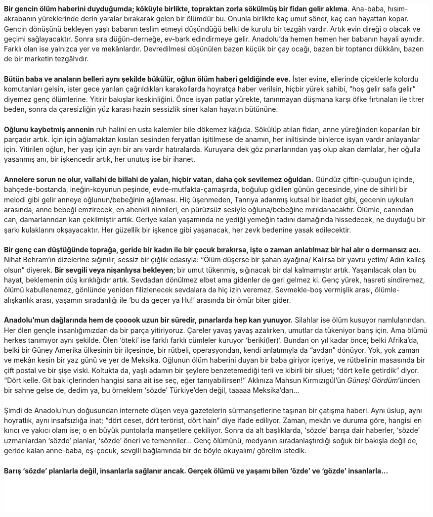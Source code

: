  <p><b>Bir gencin ölüm haberini duyduğumda; köküyle birlikte, topraktan zorla sökülmüş bir fidan gelir aklıma</b>. Ana-baba, hısım-akrabanın yüreklerinde derin yaralar bırakarak gelen bir ölümdür bu. Onunla birlikte kaç umut söner, kaç can hayattan kopar. Gencin dönüşünü bekleyen yaşlı babanın teslim etmeyi düşündüğü belki de kurulu bir tezgâh vardır. Artık evin direği o olacak ve geçimi sağlayacaktır. Sonra sıra düğün-derneğe, ev-bark edindirmeye gelir. Anadolu’da hemen hemen her babanın hayali aynıdır. Farklı olan ise yalnızca yer ve mekânlardır. Devredilmesi düşünülen bazen küçük bir çay ocağı, bazen bir toptancı dükkânı, bazen de bir marketin tezgâhıdır.<b> <br/><br/>Bütün baba ve anaların belleri aynı şekilde bükülür, oğlun ölüm haberi geldiğinde eve.</b> İster evine, ellerinde çiçeklerle kolordu komutanları gelsin, ister gece yarıları çağrıldıkları karakollarda hoyratça haber verilsin, hiçbir yürek sahibi, “hoş gelir safa gelir” diyemez genç ölümlerine. Yitirir bakışlar keskinliğini. Önce isyan patlar yürekte, tanınmayan düşmana karşı öfke fırtınaları ile titrer beden, sonra da çaresizliğin yüz karası hazin sessizlik siner kalan hayatın bütününe.<b> <br/><br/>Oğlunu kaybetmiş annenin</b> ruh halini en usta kalemler bile dökemez kâğıda. Sökülüp atılan fidan, anne yüreğinden koparılan bir parçadır artık. İçin için ağlamaktan kısılan sesinden feryatları işitilmese de anamın, her iniltisinde binlerce isyan vardır anlayanlar için. Yitirilen oğlun, her yaşı için ayrı bir anı vardır hatıralarda. Kuruyana dek göz pınarlarından yaş olup akan damlalar, her oğulla yaşanmış anı, bir işkencedir artık, her unutuş ise bir ihanet.<b> <br/><br/>Annelere sorun ne olur, vallahi de billahi de yalan, hiçbir vatan, daha çok sevilemez oğuldan.</b> Gündüz çiftin-çubuğun içinde, bahçede-bostanda, ineğin-koyunun peşinde, evde-mutfakta-çamaşırda, boğulup gidilen günün gecesinde, yine de sihirli bir melodi gibi gelir anneye oğlunun/bebeğinin ağlaması. Hiç üşenmeden, Tanrıya adanmış kutsal bir ibadet gibi, gecenin uykuları arasında, anne bebeği emzirecek, en ahenkli ninnileri, en pürüzsüz sesiyle oğluna/bebeğine mırıldanacaktır. Ölümle, canından can, damarlarından kan çekilmiştir artık. Geriye kalan yaşamında ne yediği yemeğin tadını damağında hissedecek, ne duyduğu bir şarkı kulaklarını okşayacaktır. Her güzellik bir işkence gibi yaşanacak, her zevk bedenine yasak edilecektir.<b> <br/><br/>Bir genç can düştüğünde toprağa, geride bir kadın ile bir çocuk bırakırsa, işte o zaman anlatılmaz bir hal alır o dermansız acı.</b> Nihat Behram’ın dizelerine sığınılır, sessiz bir çığlık edasıyla: “Ölüm düşerse bir şahan ayağına/ Kalırsa bir yavru yetim/ Adın kalleş olsun” diyerek. <b>Bir sevgili veya nişanlıysa bekleyen</b>;<b> </b>bir umut tükenmiş, sığınacak bir dal kalmamıştır artık. Yaşanılacak olan bu hayat, beklemenin düş kırıklığıdır artık. Sevdadan dönülmez elbet ama gidenler de geri gelmez ki. Genç yürek, hasreti sindiremez, ölümü kabullenemez, gönlünde yeniden filizlenecek sevdalara da hiç izin veremez. Sevmekle-boş vermişlik arası, ölümle-alışkanlık arası, yaşamın sıradanlığı ile ‘bu da geçer ya Hu!’ arasında bir ömür biter gider.<b> <br/><br/>Anadolu’mun dağlarında hem de çooook uzun bir süredir, pınarlarda hep kan yunuyor.</b> Silahlar ise ölüm kusuyor namlularından. Her ölen gençle insanlığımızdan da bir parça yitiriyoruz. Çareler yavaş yavaş azalırken, umutlar da tükeniyor barış için. Ama ölümü herkes tanımıyor aynı şekilde. Ölen ‘öteki’ ise farklı farklı cümleler kuruyor ‘beriki(ler)’. Bundan on yıl kadar önce; belki Afrika’da, belki bir Güney Amerika ülkesinin bir ilçesinde, bir rütbeli, operasyondan, kendi anlatımıyla da “avdan” dönüyor. Yok, yok zaman ve mekân kesin bir yaz günü ve yer de Meksika. Oğlunun ölüm haberini duyan bir baba giriyor içeriye, ve rütbelinin masasında bir çift postal ve bir şişe viski. Koltukta da, yaşlı adamın bir şeylere benzetemediği terli ve kibirli bir siluet; “dört kelle getirdik” diyor. “Dört kelle. Git bak içlerinden hangisi sana ait ise seç, eğer tanıyabilirsen!” Aklınıza Mahsun Kırmızıgül’ün <i>Güneşi Gördüm</i>’ünden bir sahne gelse de, dedim ya, bu örneklem ‘sözde’ Türkiye’den değil, taaaaa Meksika’dan… <br/><br/>Şimdi de Anadolu’nun doğusundan internete düşen veya gazetelerin sürmanşetlerine taşınan bir çatışma haberi. Aynı üslup, aynı hoyratlık, aynı insafsızlığa inat; “dört ceset, dört terörist, dört hain” diye ifade ediliyor. Zaman, mekân ve duruma göre, hangisi en kırıcı ve yakıcı olanı ise; o en büyük puntolarla manşetlere çekiliyor. Sonra da alt başlıklarda, ‘sözde’ barışa dair haberler, ‘sözde’ uzmanlardan ‘sözde’ planlar, ‘sözde’ öneri ve temenniler... Genç ölümünü, medyanın sıradanlaştırdığı soğuk bir bakışla değil de, geride kalan anne-baba, eş-çocuk, sevgili bağlamında bir de böyle okuyalım/ görelim istedik.<b> <br/><br/>Barış ‘sözde’ planlarla değil, insanlarla sağlanır ancak. Gerçek ölümü ve yaşamı bilen ‘özde’ ve ‘gözde’ insanlarla...</b></p>
<br/>
<br/>
<br/>
